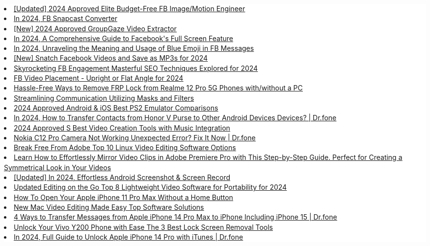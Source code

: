 <li><a href="https://facebook-videos.techidaily.com/updated-2024-approved-elite-budget-free-fb-imagemotion-engineer/"><u>[Updated] 2024 Approved  Elite Budget-Free FB Image/Motion Engineer</u></a></li>
<li><a href="https://facebook-videos.techidaily.com/in-2024-fb-snapcast-converter/"><u>In 2024, FB Snapcast Converter</u></a></li>
<li><a href="https://facebook-videos.techidaily.com/new-2024-approved-groupgaze-video-extractor/"><u>[New] 2024 Approved  GroupGaze Video Extractor</u></a></li>
<li><a href="https://facebook-videos.techidaily.com/in-2024-a-comprehensive-guide-to-facebooks-full-screen-feature/"><u>In 2024, A Comprehensive Guide to Facebook's Full Screen Feature</u></a></li>
<li><a href="https://facebook-videos.techidaily.com/in-2024-unraveling-the-meaning-and-usage-of-blue-emoji-in-fb-messages/"><u>In 2024, Unraveling the Meaning and Usage of Blue Emoji in FB Messages</u></a></li>
<li><a href="https://facebook-videos.techidaily.com/new-snatch-facebook-videos-and-save-as-mp3s-for-2024/"><u>[New] Snatch Facebook Videos and Save as MP3s for 2024</u></a></li>
<li><a href="https://facebook-videos.techidaily.com/skyrocketing-fb-engagement-masterful-seo-techniques-explored-for-2024/"><u>Skyrocketing FB Engagement  Masterful SEO Techniques Explored for 2024</u></a></li>
<li><a href="https://facebook-videos.techidaily.com/fb-video-placement-upright-or-flat-angle-for-2024/"><u>FB Video Placement - Upright or Flat Angle for 2024</u></a></li>
<li><a href="https://bypass-frp.techidaily.com/hassle-free-ways-to-remove-frp-lock-from-realme-12-pro-5g-phones-withwithout-a-pc-by-drfone-android/"><u>Hassle-Free Ways to Remove FRP Lock from Realme 12 Pro 5G Phones with/without a PC</u></a></li>
<li><a href="https://digital-screen-recording.techidaily.com/streamlining-communication-utilizing-masks-and-filters/"><u>Streamlining Communication  Utilizing Masks and Filters</u></a></li>
<li><a href="https://screen-video-capture.techidaily.com/2024-approved-android-and-ios-best-ps2-emulator-comparisons/"><u>2024 Approved  Android & iOS  Best PS2 Emulator Comparisons</u></a></li>
<li><a href="https://android-transfer.techidaily.com/in-2024-how-to-transfer-contacts-from-honor-v-purse-to-other-android-devices-devices-drfone-by-drfone-transfer-from-android-transfer-from-android/"><u>In 2024, How to Transfer Contacts from Honor V Purse to Other Android Devices Devices? | Dr.fone</u></a></li>
<li><a href="https://video-creation-software.techidaily.com/2024-approved-s-best-video-creation-tools-with-music-integration/"><u>2024 Approved S Best Video Creation Tools with Music Integration</u></a></li>
<li><a href="https://fix-guide.techidaily.com/nokia-c12-pro-camera-not-working-unexpected-error-fix-it-now-drfone-by-drfone-fix-android-problems-fix-android-problems/"><u>Nokia C12 Pro Camera Not Working Unexpected Error? Fix It Now | Dr.fone</u></a></li>
<li><a href="https://ai-vdieo-software.techidaily.com/break-free-from-adobe-top-10-linux-video-editing-software-options/"><u>Break Free From Adobe Top 10 Linux Video Editing Software Options</u></a></li>
<li><a href="https://ai-editing-video.techidaily.com/learn-how-to-effortlessly-mirror-video-clips-in-adobe-premiere-pro-with-this-step-by-step-guide-perfect-for-creating-a-symmetrical-look-in-your-videos/"><u>Learn How to Effortlessly Mirror Video Clips in Adobe Premiere Pro with This Step-by-Step Guide. Perfect for Creating a Symmetrical Look in Your Videos</u></a></li>
<li><a href="https://screen-capture.techidaily.com/updated-in-2024-effortless-android-screenshot-and-screen-record/"><u>[Updated] In 2024, Effortless Android Screenshot & Screen Record</u></a></li>
<li><a href="https://ai-driven-video-production.techidaily.com/updated-editing-on-the-go-top-8-lightweight-video-software-for-portability-for-2024/"><u>Updated Editing on the Go Top 8 Lightweight Video Software for Portability for 2024</u></a></li>
<li><a href="https://ios-unlock.techidaily.com/how-to-open-your-apple-iphone-11-pro-max-without-a-home-button-by-drfone-ios/"><u>How To Open Your Apple iPhone 11 Pro Max Without a Home Button</u></a></li>
<li><a href="https://smart-video-editing.techidaily.com/new-mac-video-editing-made-easy-top-software-solutions/"><u>New Mac Video Editing Made Easy Top Software Solutions</u></a></li>
<li><a href="https://iphone-transfer.techidaily.com/4-ways-to-transfer-messages-from-apple-iphone-14-pro-max-to-iphone-including-iphone-15-drfone-by-drfone-transfer-from-ios/"><u>4 Ways to Transfer Messages from Apple iPhone 14 Pro Max to iPhone Including iPhone 15 | Dr.fone</u></a></li>
<li><a href="https://android-unlock.techidaily.com/unlock-your-vivo-y200-phone-with-ease-the-3-best-lock-screen-removal-tools-by-drfone-android/"><u>Unlock Your Vivo Y200 Phone with Ease The 3 Best Lock Screen Removal Tools</u></a></li>
<li><a href="https://iphone-unlock.techidaily.com/in-2024-full-guide-to-unlock-apple-iphone-14-pro-with-itunes-drfone-by-drfone-ios/"><u>In 2024, Full Guide to Unlock Apple iPhone 14 Pro with iTunes | Dr.fone</u></a></li>